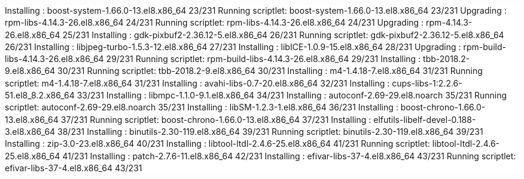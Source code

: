   Installing       : boost-system-1.66.0-13.el8.x86_64                                                                                             23/231 
  Running scriptlet: boost-system-1.66.0-13.el8.x86_64                                                                                             23/231 
  Upgrading        : rpm-libs-4.14.3-26.el8.x86_64                                                                                                 24/231 
  Running scriptlet: rpm-libs-4.14.3-26.el8.x86_64                                                                                                 24/231 
  Upgrading        : rpm-4.14.3-26.el8.x86_64                                                                                                      25/231 
  Installing       : gdk-pixbuf2-2.36.12-5.el8.x86_64                                                                                              26/231 
  Running scriptlet: gdk-pixbuf2-2.36.12-5.el8.x86_64                                                                                              26/231 
  Installing       : libjpeg-turbo-1.5.3-12.el8.x86_64                                                                                             27/231 
  Installing       : libICE-1.0.9-15.el8.x86_64                                                                                                    28/231 
  Upgrading        : rpm-build-libs-4.14.3-26.el8.x86_64                                                                                           29/231 
  Running scriptlet: rpm-build-libs-4.14.3-26.el8.x86_64                                                                                           29/231 
  Installing       : tbb-2018.2-9.el8.x86_64                                                                                                       30/231 
  Running scriptlet: tbb-2018.2-9.el8.x86_64                                                                                                       30/231 
  Installing       : m4-1.4.18-7.el8.x86_64                                                                                                        31/231 
  Running scriptlet: m4-1.4.18-7.el8.x86_64                                                                                                        31/231 
  Installing       : avahi-libs-0.7-20.el8.x86_64                                                                                                  32/231 
  Installing       : cups-libs-1:2.2.6-51.el8_8.2.x86_64                                                                                           33/231 
  Installing       : libmpc-1.1.0-9.1.el8.x86_64                                                                                                   34/231 
  Installing       : autoconf-2.69-29.el8.noarch                                                                                                   35/231 
  Running scriptlet: autoconf-2.69-29.el8.noarch                                                                                                   35/231 
  Installing       : libSM-1.2.3-1.el8.x86_64                                                                                                      36/231 
  Installing       : boost-chrono-1.66.0-13.el8.x86_64                                                                                             37/231 
  Running scriptlet: boost-chrono-1.66.0-13.el8.x86_64                                                                                             37/231 
  Installing       : elfutils-libelf-devel-0.188-3.el8.x86_64                                                                                      38/231 
  Installing       : binutils-2.30-119.el8.x86_64                                                                                                  39/231 
  Running scriptlet: binutils-2.30-119.el8.x86_64                                                                                                  39/231 
  Installing       : zip-3.0-23.el8.x86_64                                                                                                         40/231 
  Installing       : libtool-ltdl-2.4.6-25.el8.x86_64                                                                                              41/231 
  Running scriptlet: libtool-ltdl-2.4.6-25.el8.x86_64                                                                                              41/231 
  Installing       : patch-2.7.6-11.el8.x86_64                                                                                                     42/231 
  Installing       : efivar-libs-37-4.el8.x86_64                                                                                                   43/231 
  Running scriptlet: efivar-libs-37-4.el8.x86_64                                                                                                   43/231 
